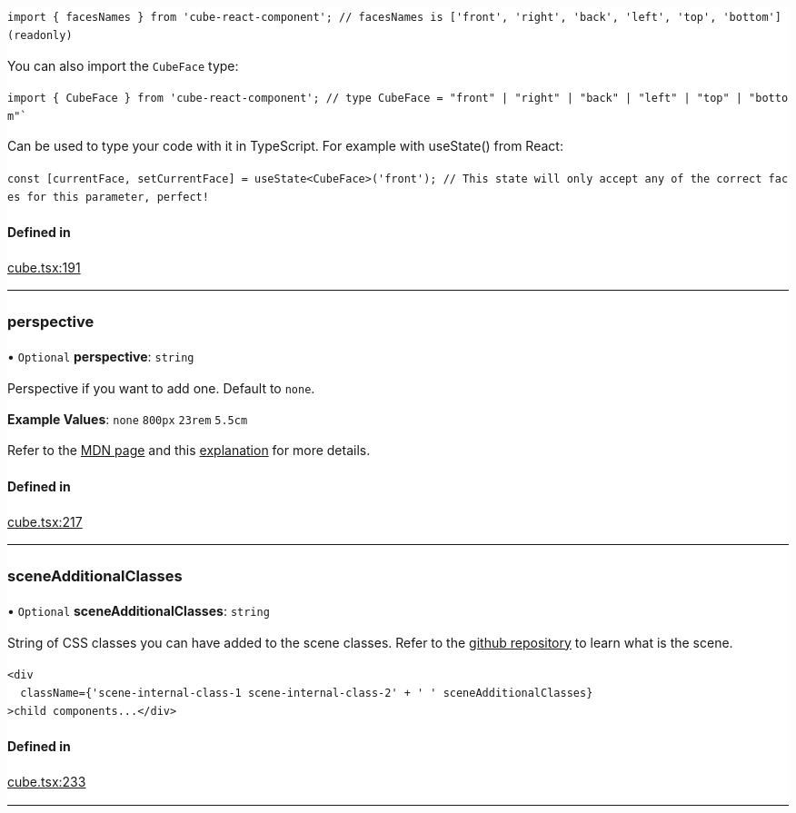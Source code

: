 ```
import { facesNames } from 'cube-react-component'; // facesNames is ['front', 'right', 'back', 'left', 'top', 'bottom'] (readonly)
```

You can also import the `CubeFace` type:

```
import { CubeFace } from 'cube-react-component'; // type CubeFace = "front" | "right" | "back" | "left" | "top" | "bottom"`
```

Can be used to type your code with it in TypeScript. For example with useState() from React:

```
const [currentFace, setCurrentFace] = useState<CubeFace>('front'); // This state will only accept any of the correct faces for this parameter, perfect!
```

#### Defined in

[cube.tsx:191](https://github.com/Jirei/cube-react-component/blob/a51f95b/src/cube/cube.tsx#L191)

---

### perspective

• `Optional` **perspective**: `string`

Perspective if you want to add one. Default to `none`.

**Example Values**: `none` `800px` `23rem` `5.5cm`

Refer to the [MDN page](https://developer.mozilla.org/en-US/docs/Web/CSS/perspective) and this [explanation](https://3dtransforms.desandro.com/perspective) for more details.

#### Defined in

[cube.tsx:217](https://github.com/Jirei/cube-react-component/blob/a51f95b/src/cube/cube.tsx#L217)

---

### sceneAdditionalClasses

• `Optional` **sceneAdditionalClasses**: `string`

String of CSS classes you can have added to the scene classes. Refer to the [github repository](https://github.com/Jirei/cube-react-component) to learn what is the scene.

```
<div
  className={'scene-internal-class-1 scene-internal-class-2' + ' ' sceneAdditionalClasses}
>child components...</div>
```

#### Defined in

[cube.tsx:233](https://github.com/Jirei/cube-react-component/blob/a51f95b/src/cube/cube.tsx#L233)

---
